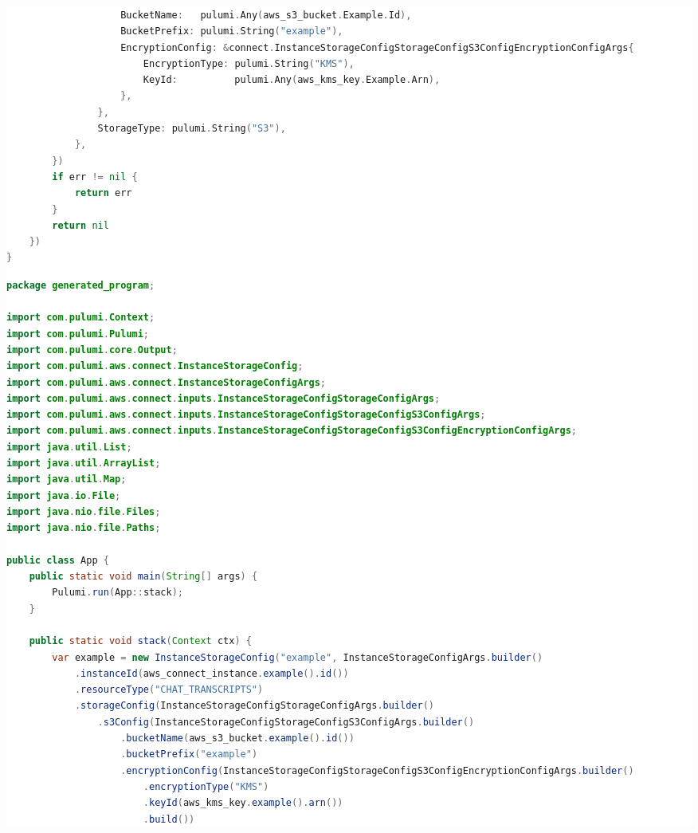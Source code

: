 ```go
					BucketName:   pulumi.Any(aws_s3_bucket.Example.Id),
					BucketPrefix: pulumi.String("example"),
					EncryptionConfig: &connect.InstanceStorageConfigStorageConfigS3ConfigEncryptionConfigArgs{
						EncryptionType: pulumi.String("KMS"),
						KeyId:          pulumi.Any(aws_kms_key.Example.Arn),
					},
				},
				StorageType: pulumi.String("S3"),
			},
		})
		if err != nil {
			return err
		}
		return nil
	})
}
```


</pulumi-choosable>
</div>


<div>
<pulumi-choosable type="language" values="java">

```java
package generated_program;

import com.pulumi.Context;
import com.pulumi.Pulumi;
import com.pulumi.core.Output;
import com.pulumi.aws.connect.InstanceStorageConfig;
import com.pulumi.aws.connect.InstanceStorageConfigArgs;
import com.pulumi.aws.connect.inputs.InstanceStorageConfigStorageConfigArgs;
import com.pulumi.aws.connect.inputs.InstanceStorageConfigStorageConfigS3ConfigArgs;
import com.pulumi.aws.connect.inputs.InstanceStorageConfigStorageConfigS3ConfigEncryptionConfigArgs;
import java.util.List;
import java.util.ArrayList;
import java.util.Map;
import java.io.File;
import java.nio.file.Files;
import java.nio.file.Paths;

public class App {
    public static void main(String[] args) {
        Pulumi.run(App::stack);
    }

    public static void stack(Context ctx) {
        var example = new InstanceStorageConfig("example", InstanceStorageConfigArgs.builder()        
            .instanceId(aws_connect_instance.example().id())
            .resourceType("CHAT_TRANSCRIPTS")
            .storageConfig(InstanceStorageConfigStorageConfigArgs.builder()
                .s3Config(InstanceStorageConfigStorageConfigS3ConfigArgs.builder()
                    .bucketName(aws_s3_bucket.example().id())
                    .bucketPrefix("example")
                    .encryptionConfig(InstanceStorageConfigStorageConfigS3ConfigEncryptionConfigArgs.builder()
                        .encryptionType("KMS")
                        .keyId(aws_kms_key.example().arn())
                        .build())
```